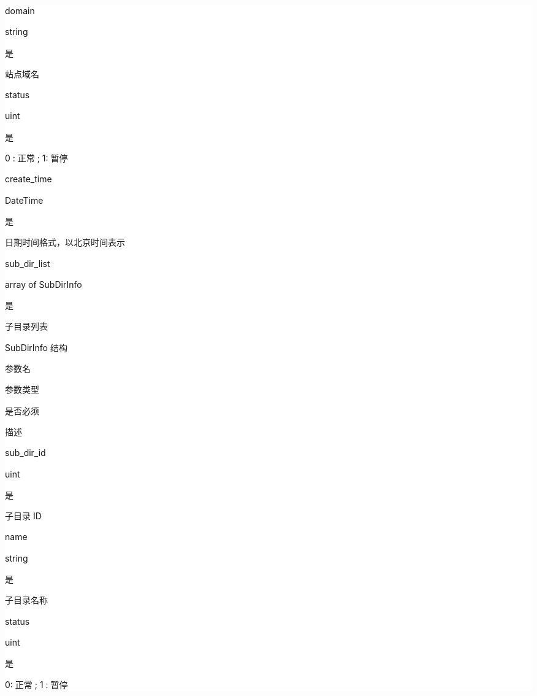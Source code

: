 domain

string

是

站点域名

status

uint

是

0 : 正常 ; 1: 暂停

create\_time

DateTime

是

日期时间格式，以北京时间表示

sub\_dir\_list

array of SubDirInfo

是

子目录列表

SubDirInfo 结构

参数名

参数类型

是否必须

描述

sub\_dir\_id

uint

是

子目录 ID

name

string

是

子目录名称

status

uint

是

0: 正常 ; 1 : 暂停
